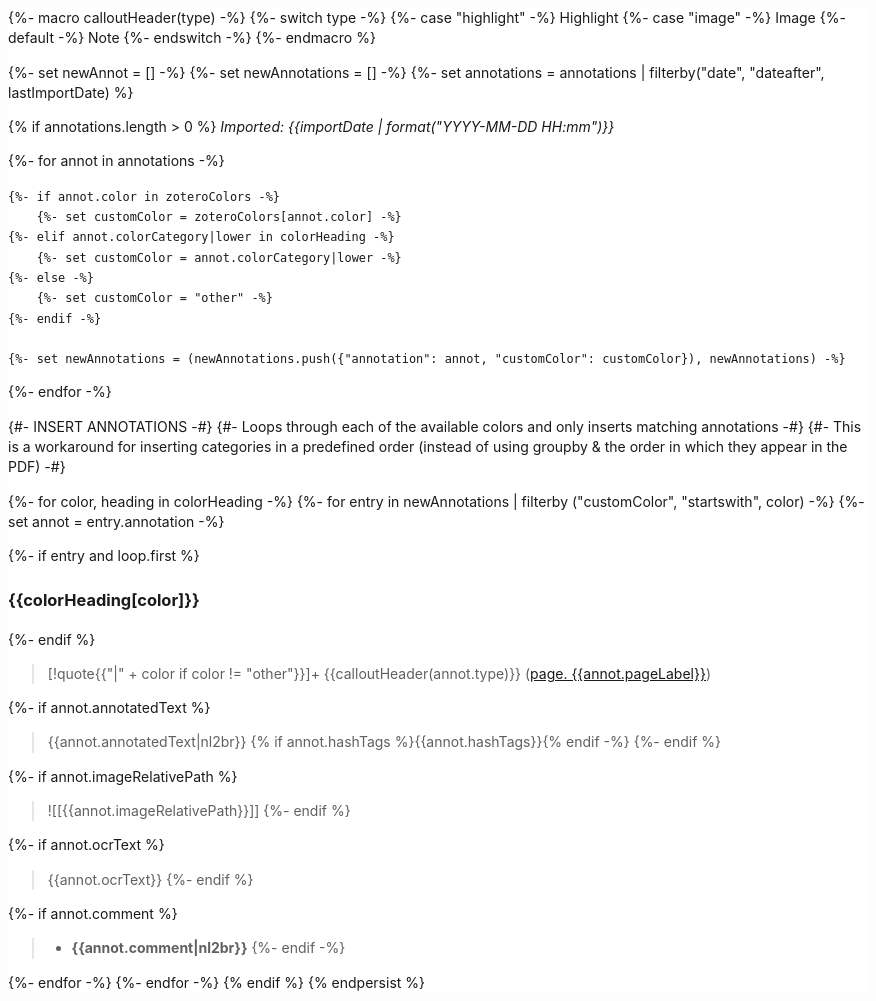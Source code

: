 {%- macro calloutHeader(type) -%}
    {%- switch type -%}
        {%- case "highlight" -%}
        Highlight
        {%- case "image" -%}
        Image
        {%- default -%}
        Note
    {%- endswitch -%}
{%- endmacro %}

{%- set newAnnot = [] -%}
{%- set newAnnotations = [] -%}
{%- set annotations = annotations | filterby("date", "dateafter", lastImportDate) %}

{% if annotations.length > 0 %}
*Imported: {{importDate | format("YYYY-MM-DD HH:mm")}}*

{%- for annot in annotations -%}

    {%- if annot.color in zoteroColors -%}
        {%- set customColor = zoteroColors[annot.color] -%}
    {%- elif annot.colorCategory|lower in colorHeading -%}
    	{%- set customColor = annot.colorCategory|lower -%}
    {%- else -%}
	    {%- set customColor = "other" -%}
    {%- endif -%}

    {%- set newAnnotations = (newAnnotations.push({"annotation": annot, "customColor": customColor}), newAnnotations) -%}

{%- endfor -%}

{#- INSERT ANNOTATIONS -#}
{#- Loops through each of the available colors and only inserts matching annotations -#}
{#- This is a workaround for inserting categories in a predefined order (instead of using groupby & the order in which they appear in the PDF) -#}

{%- for color, heading in colorHeading -%}
{%- for entry in newAnnotations | filterby ("customColor", "startswith", color) -%}
{%- set annot = entry.annotation -%}

{%- if entry and loop.first %}

### {{colorHeading[color]}}
{%- endif %}

> [!quote{{"|" + color if color != "other"}}]+ {{calloutHeader(annot.type)}} ([page. {{annot.pageLabel}}](zotero://open-pdf/library/items/{{annot.attachment.itemKey}}?page={{annot.pageLabel}}&annotation={{annot.id}}))

{%- if annot.annotatedText %}
> {{annot.annotatedText|nl2br}} {% if annot.hashTags %}{{annot.hashTags}}{% endif -%}
{%- endif %}

{%- if annot.imageRelativePath %}
> ![[{{annot.imageRelativePath}}]]
{%- endif %}

{%- if annot.ocrText %}
> {{annot.ocrText}}
{%- endif %}

{%- if annot.comment %}
> - **{{annot.comment|nl2br}}**
{%- endif -%}

{%- endfor -%}
{%- endfor -%}
{% endif %}
{% endpersist %}